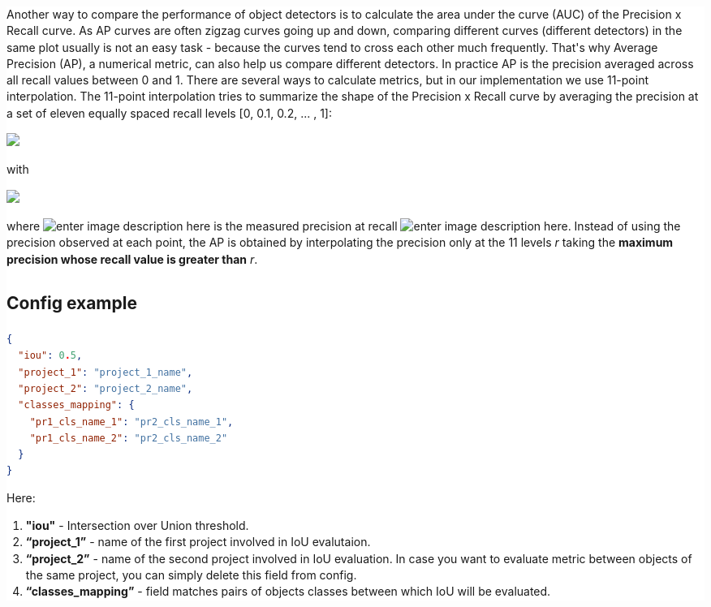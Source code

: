 Another way to compare the performance of object detectors is to calculate the area under the curve (AUC) of the Precision x Recall curve. As AP curves are often zigzag curves going up and down, comparing different curves (different detectors) in the same plot usually is not an easy task - because the curves tend to cross each other much frequently. That's why Average Precision (AP), a numerical metric, can also help us compare different detectors. In practice AP is the precision averaged across all recall values between 0 and 1.
There are several ways to calculate metrics, but in our implementation we use 11-point interpolation. The 11-point interpolation tries to summarize the shape of the Precision x Recall curve by averaging the precision at a set of eleven equally spaced recall levels [0, 0.1, 0.2, ... , 1]:

<img src="https://i.imgur.com/Fsa6qTf.gif" width=256>

with

<img src="https://i.imgur.com/OMYj1bb.gif" width=200>

where ![enter image description here](https://i.imgur.com/gK6LQqY.gif) is the measured precision at recall ![enter image description here](https://i.imgur.com/NKB2rY3.gif).
Instead of using the precision observed at each point, the AP is obtained by interpolating the precision only at the 11 levels *r* taking the **maximum precision whose recall value is greater than** *r*.


## Config example
```json
{
  "iou": 0.5,
  "project_1": "project_1_name",
  "project_2": "project_2_name",
  "classes_mapping": {
    "pr1_cls_name_1": "pr2_cls_name_1",
    "pr1_cls_name_2": "pr2_cls_name_2"
  }
}
```
Here:

1. **"iou"** - Intersection over Union threshold.
2. **“project_1”**  - name of the first project involved in IoU evalutaion.
3.  **“project_2”**  - name of the second project involved in IoU evaluation. In case you want to evaluate metric between objects of the same project, you can simply delete this field from config.
4.  **“classes_mapping”**  - field matches pairs of objects classes between which IoU will be evaluated.

